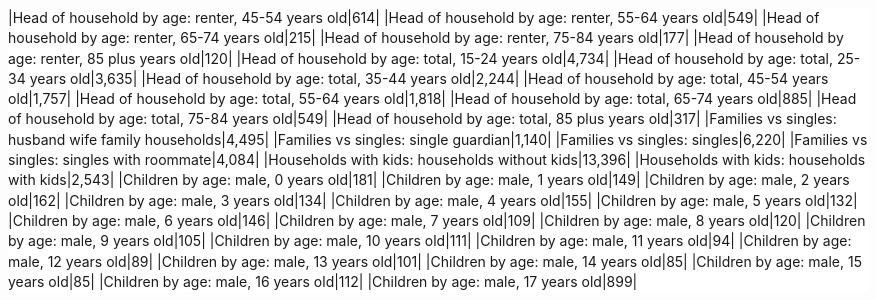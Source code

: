 |Head of household by age: renter, 45-54 years old|614|
|Head of household by age: renter, 55-64 years old|549|
|Head of household by age: renter, 65-74 years old|215|
|Head of household by age: renter, 75-84 years old|177|
|Head of household by age: renter, 85 plus years old|120|
|Head of household by age: total, 15-24 years old|4,734|
|Head of household by age: total, 25-34 years old|3,635|
|Head of household by age: total, 35-44 years old|2,244|
|Head of household by age: total, 45-54 years old|1,757|
|Head of household by age: total, 55-64 years old|1,818|
|Head of household by age: total, 65-74 years old|885|
|Head of household by age: total, 75-84 years old|549|
|Head of household by age: total, 85 plus years old|317|
|Families vs singles: husband wife family households|4,495|
|Families vs singles: single guardian|1,140|
|Families vs singles: singles|6,220|
|Families vs singles: singles with roommate|4,084|
|Households with kids: households without kids|13,396|
|Households with kids: households with kids|2,543|
|Children by age: male, 0 years old|181|
|Children by age: male, 1 years old|149|
|Children by age: male, 2 years old|162|
|Children by age: male, 3 years old|134|
|Children by age: male, 4 years old|155|
|Children by age: male, 5 years old|132|
|Children by age: male, 6 years old|146|
|Children by age: male, 7 years old|109|
|Children by age: male, 8 years old|120|
|Children by age: male, 9 years old|105|
|Children by age: male, 10 years old|111|
|Children by age: male, 11 years old|94|
|Children by age: male, 12 years old|89|
|Children by age: male, 13 years old|101|
|Children by age: male, 14 years old|85|
|Children by age: male, 15 years old|85|
|Children by age: male, 16 years old|112|
|Children by age: male, 17 years old|899|